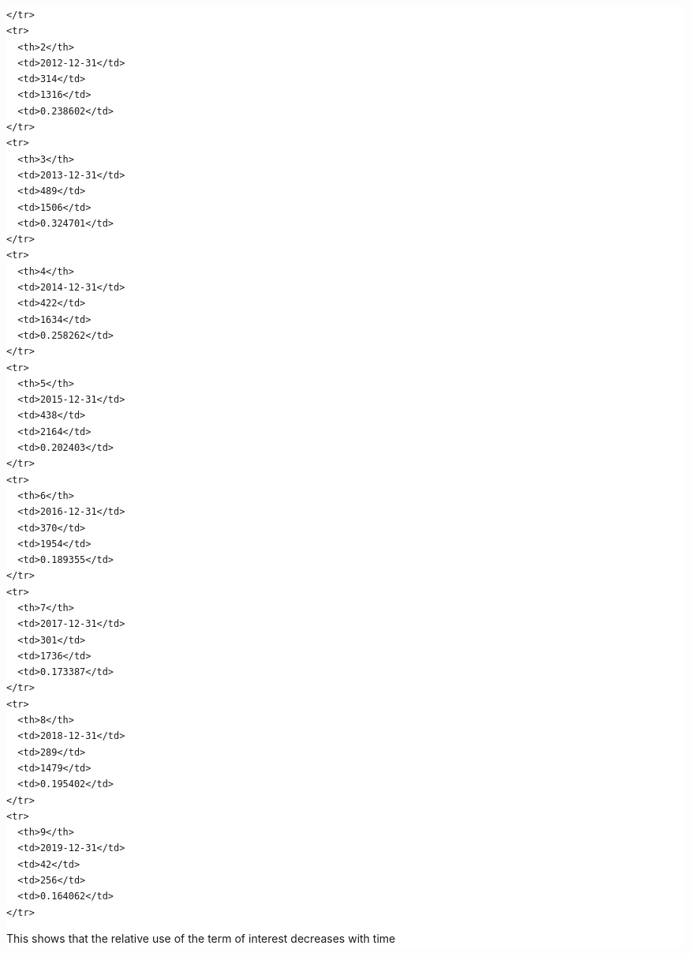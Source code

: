     </tr>
    <tr>
      <th>2</th>
      <td>2012-12-31</td>
      <td>314</td>
      <td>1316</td>
      <td>0.238602</td>
    </tr>
    <tr>
      <th>3</th>
      <td>2013-12-31</td>
      <td>489</td>
      <td>1506</td>
      <td>0.324701</td>
    </tr>
    <tr>
      <th>4</th>
      <td>2014-12-31</td>
      <td>422</td>
      <td>1634</td>
      <td>0.258262</td>
    </tr>
    <tr>
      <th>5</th>
      <td>2015-12-31</td>
      <td>438</td>
      <td>2164</td>
      <td>0.202403</td>
    </tr>
    <tr>
      <th>6</th>
      <td>2016-12-31</td>
      <td>370</td>
      <td>1954</td>
      <td>0.189355</td>
    </tr>
    <tr>
      <th>7</th>
      <td>2017-12-31</td>
      <td>301</td>
      <td>1736</td>
      <td>0.173387</td>
    </tr>
    <tr>
      <th>8</th>
      <td>2018-12-31</td>
      <td>289</td>
      <td>1479</td>
      <td>0.195402</td>
    </tr>
    <tr>
      <th>9</th>
      <td>2019-12-31</td>
      <td>42</td>
      <td>256</td>
      <td>0.164062</td>
    </tr>
  </tbody>
</table>
</div>



This shows that the relative use of the term of interest decreases with time
